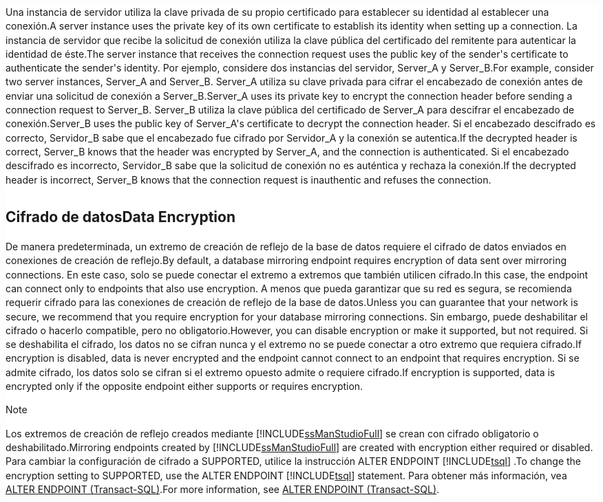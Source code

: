  <span data-ttu-id="e3914-127">Una instancia de servidor utiliza la clave privada de su propio certificado para establecer su identidad al establecer una conexión.</span><span class="sxs-lookup"><span data-stu-id="e3914-127">A server instance uses the private key of its own certificate to establish its identity when setting up a connection.</span></span> <span data-ttu-id="e3914-128">La instancia de servidor que recibe la solicitud de conexión utiliza la clave pública del certificado del remitente para autenticar la identidad de éste.</span><span class="sxs-lookup"><span data-stu-id="e3914-128">The server instance that receives the connection request uses the public key of the sender's certificate to authenticate the sender's identity.</span></span> <span data-ttu-id="e3914-129">Por ejemplo, considere dos instancias del servidor, Server_A y Server_B.</span><span class="sxs-lookup"><span data-stu-id="e3914-129">For example, consider two server instances, Server_A and Server_B.</span></span> <span data-ttu-id="e3914-130">Server_A utiliza su clave privada para cifrar el encabezado de conexión antes de enviar una solicitud de conexión a Server_B.</span><span class="sxs-lookup"><span data-stu-id="e3914-130">Server_A uses its private key to encrypt the connection header before sending a connection request to Server_B.</span></span> <span data-ttu-id="e3914-131">Server_B utiliza la clave pública del certificado de Server_A para descifrar el encabezado de conexión.</span><span class="sxs-lookup"><span data-stu-id="e3914-131">Server_B uses the public key of Server_A's certificate to decrypt the connection header.</span></span> <span data-ttu-id="e3914-132">Si el encabezado descifrado es correcto, Servidor_B sabe que el encabezado fue cifrado por Servidor_A y la conexión se autentica.</span><span class="sxs-lookup"><span data-stu-id="e3914-132">If the decrypted header is correct, Server_B knows that the header was encrypted by Server_A, and the connection is authenticated.</span></span> <span data-ttu-id="e3914-133">Si el encabezado descifrado es incorrecto, Servidor_B sabe que la solicitud de conexión no es auténtica y rechaza la conexión.</span><span class="sxs-lookup"><span data-stu-id="e3914-133">If the decrypted header is incorrect, Server_B knows that the connection request is inauthentic and refuses the connection.</span></span>  
  
##  <a name="data-encryption"></a><a name="DataEncryption"></a> <span data-ttu-id="e3914-134">Cifrado de datos</span><span class="sxs-lookup"><span data-stu-id="e3914-134">Data Encryption</span></span>  
 <span data-ttu-id="e3914-135">De manera predeterminada, un extremo de creación de reflejo de la base de datos requiere el cifrado de datos enviados en conexiones de creación de reflejo.</span><span class="sxs-lookup"><span data-stu-id="e3914-135">By default, a database mirroring endpoint requires encryption of data sent over mirroring connections.</span></span> <span data-ttu-id="e3914-136">En este caso, solo se puede conectar el extremo a extremos que también utilicen cifrado.</span><span class="sxs-lookup"><span data-stu-id="e3914-136">In this case, the endpoint can connect only to endpoints that also use encryption.</span></span> <span data-ttu-id="e3914-137">A menos que pueda garantizar que su red es segura, se recomienda requerir cifrado para las conexiones de creación de reflejo de la base de datos.</span><span class="sxs-lookup"><span data-stu-id="e3914-137">Unless you can guarantee that your network is secure, we recommend that you require encryption for your database mirroring connections.</span></span> <span data-ttu-id="e3914-138">Sin embargo, puede deshabilitar el cifrado o hacerlo compatible, pero no obligatorio.</span><span class="sxs-lookup"><span data-stu-id="e3914-138">However, you can disable encryption or make it supported, but not required.</span></span> <span data-ttu-id="e3914-139">Si se deshabilita el cifrado, los datos no se cifran nunca y el extremo no se puede conectar a otro extremo que requiera cifrado.</span><span class="sxs-lookup"><span data-stu-id="e3914-139">If encryption is disabled, data is never encrypted and the endpoint cannot connect to an endpoint that requires encryption.</span></span> <span data-ttu-id="e3914-140">Si se admite cifrado, los datos solo se cifran si el extremo opuesto admite o requiere cifrado.</span><span class="sxs-lookup"><span data-stu-id="e3914-140">If encryption is supported, data is encrypted only if the opposite endpoint either supports or requires encryption.</span></span>  
  
> [!NOTE]  
>  <span data-ttu-id="e3914-141">Los extremos de creación de reflejo creados mediante [!INCLUDE[ssManStudioFull](../../includes/ssmanstudiofull-md.md)] se crean con cifrado obligatorio o deshabilitado.</span><span class="sxs-lookup"><span data-stu-id="e3914-141">Mirroring endpoints created by [!INCLUDE[ssManStudioFull](../../includes/ssmanstudiofull-md.md)] are created with encryption either required or disabled.</span></span> <span data-ttu-id="e3914-142">Para cambiar la configuración de cifrado a SUPPORTED, utilice la instrucción ALTER ENDPOINT [!INCLUDE[tsql](../../includes/tsql-md.md)] .</span><span class="sxs-lookup"><span data-stu-id="e3914-142">To change the encryption setting to SUPPORTED, use the ALTER ENDPOINT [!INCLUDE[tsql](../../includes/tsql-md.md)] statement.</span></span> <span data-ttu-id="e3914-143">Para obtener más información, vea [ALTER ENDPOINT &#40;Transact-SQL&#41;](/sql/t-sql/statements/alter-endpoint-transact-sql).</span><span class="sxs-lookup"><span data-stu-id="e3914-143">For more information, see [ALTER ENDPOINT &#40;Transact-SQL&#41;](/sql/t-sql/statements/alter-endpoint-transact-sql).</span></span>  
  